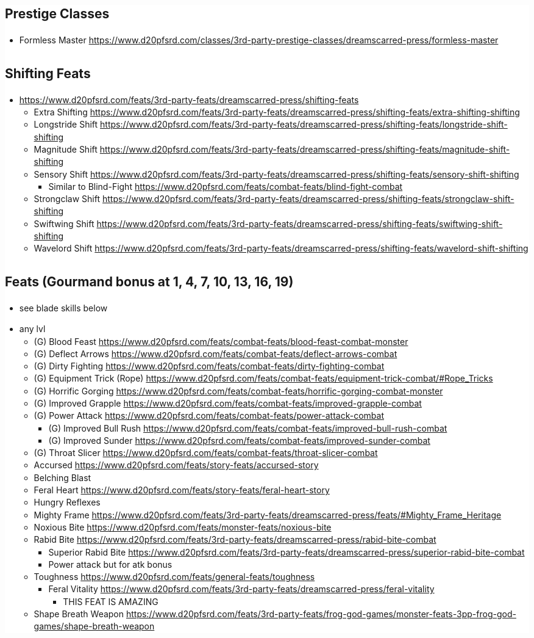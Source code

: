 ## Prestige Classes
- Formless Master https://www.d20pfsrd.com/classes/3rd-party-prestige-classes/dreamscarred-press/formless-master

## Shifting Feats
- https://www.d20pfsrd.com/feats/3rd-party-feats/dreamscarred-press/shifting-feats
    <!-- - Abomination Shift https://www.d20pfsrd.com/feats/3rd-party-feats/dreamscarred-press/shifting-feats/abomination-shift-shifting/ -->
    <!-- - Beasthide Shift https://www.d20pfsrd.com/feats/3rd-party-feats/dreamscarred-press/shifting-feats/beasthide-shift-shifting/ -->
    <!-- - Deathsting Shift https://www.d20pfsrd.com/feats/3rd-party-feats/dreamscarred-press/shifting-feats/deathsting-shift-shifting/ -->
    - Extra Shifting https://www.d20pfsrd.com/feats/3rd-party-feats/dreamscarred-press/shifting-feats/extra-shifting-shifting
    - Longstride Shift https://www.d20pfsrd.com/feats/3rd-party-feats/dreamscarred-press/shifting-feats/longstride-shift-shifting
    - Magnitude Shift https://www.d20pfsrd.com/feats/3rd-party-feats/dreamscarred-press/shifting-feats/magnitude-shift-shifting
    <!-- - Rapid Shift https://www.d20pfsrd.com/feats/3rd-party-feats/dreamscarred-press/shifting-feats/rapid-shifting-shifting/ -->
    - Sensory Shift https://www.d20pfsrd.com/feats/3rd-party-feats/dreamscarred-press/shifting-feats/sensory-shift-shifting
        - Similar to Blind-Fight https://www.d20pfsrd.com/feats/combat-feats/blind-fight-combat
    - Strongclaw Shift https://www.d20pfsrd.com/feats/3rd-party-feats/dreamscarred-press/shifting-feats/strongclaw-shift-shifting
    - Swiftwing Shift https://www.d20pfsrd.com/feats/3rd-party-feats/dreamscarred-press/shifting-feats/swiftwing-shift-shifting
    - Wavelord Shift https://www.d20pfsrd.com/feats/3rd-party-feats/dreamscarred-press/shifting-feats/wavelord-shift-shifting

## Feats (Gourmand bonus at 1, 4, 7, 10, 13, 16, 19)
* see blade skills below
- any lvl
    - (G) Blood Feast https://www.d20pfsrd.com/feats/combat-feats/blood-feast-combat-monster
    - (G) Deflect Arrows https://www.d20pfsrd.com/feats/combat-feats/deflect-arrows-combat
    - (G) Dirty Fighting https://www.d20pfsrd.com/feats/combat-feats/dirty-fighting-combat
    - (G) Equipment Trick (Rope) https://www.d20pfsrd.com/feats/combat-feats/equipment-trick-combat/#Rope_Tricks
    - (G) Horrific Gorging https://www.d20pfsrd.com/feats/combat-feats/horrific-gorging-combat-monster
    - (G) Improved Grapple https://www.d20pfsrd.com/feats/combat-feats/improved-grapple-combat
    - (G) Power Attack https://www.d20pfsrd.com/feats/combat-feats/power-attack-combat
        - (G) Improved Bull Rush https://www.d20pfsrd.com/feats/combat-feats/improved-bull-rush-combat
        - (G) Improved Sunder https://www.d20pfsrd.com/feats/combat-feats/improved-sunder-combat
    - (G) Throat Slicer https://www.d20pfsrd.com/feats/combat-feats/throat-slicer-combat
    - Accursed https://www.d20pfsrd.com/feats/story-feats/accursed-story
    - Belching Blast
    - Feral Heart https://www.d20pfsrd.com/feats/story-feats/feral-heart-story
    * Hungry Reflexes
    <!-- - Longshanks https://www.d20pfsrd.com/feats/monster-feats/longshanks -->
    * Mighty Frame https://www.d20pfsrd.com/feats/3rd-party-feats/dreamscarred-press/feats/#Mighty_Frame_Heritage
    * Noxious Bite https://www.d20pfsrd.com/feats/monster-feats/noxious-bite
    - Rabid Bite https://www.d20pfsrd.com/feats/3rd-party-feats/dreamscarred-press/rabid-bite-combat
        - Superior Rabid Bite https://www.d20pfsrd.com/feats/3rd-party-feats/dreamscarred-press/superior-rabid-bite-combat
        - Power attack but for atk bonus
    - Toughness https://www.d20pfsrd.com/feats/general-feats/toughness
        * Feral Vitality https://www.d20pfsrd.com/feats/3rd-party-feats/dreamscarred-press/feral-vitality
            - THIS FEAT IS AMAZING
    * Shape Breath Weapon https://www.d20pfsrd.com/feats/3rd-party-feats/frog-god-games/monster-feats-3pp-frog-god-games/shape-breath-weapon